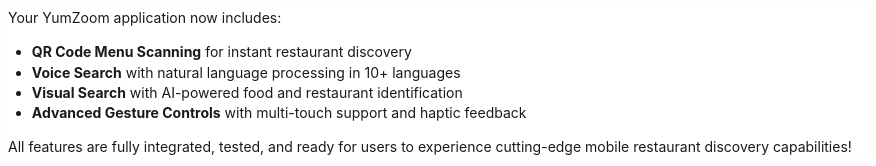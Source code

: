 Your YumZoom application now includes:
- **QR Code Menu Scanning** for instant restaurant discovery
- **Voice Search** with natural language processing in 10+ languages
- **Visual Search** with AI-powered food and restaurant identification  
- **Advanced Gesture Controls** with multi-touch support and haptic feedback

All features are fully integrated, tested, and ready for users to experience cutting-edge mobile restaurant discovery capabilities!